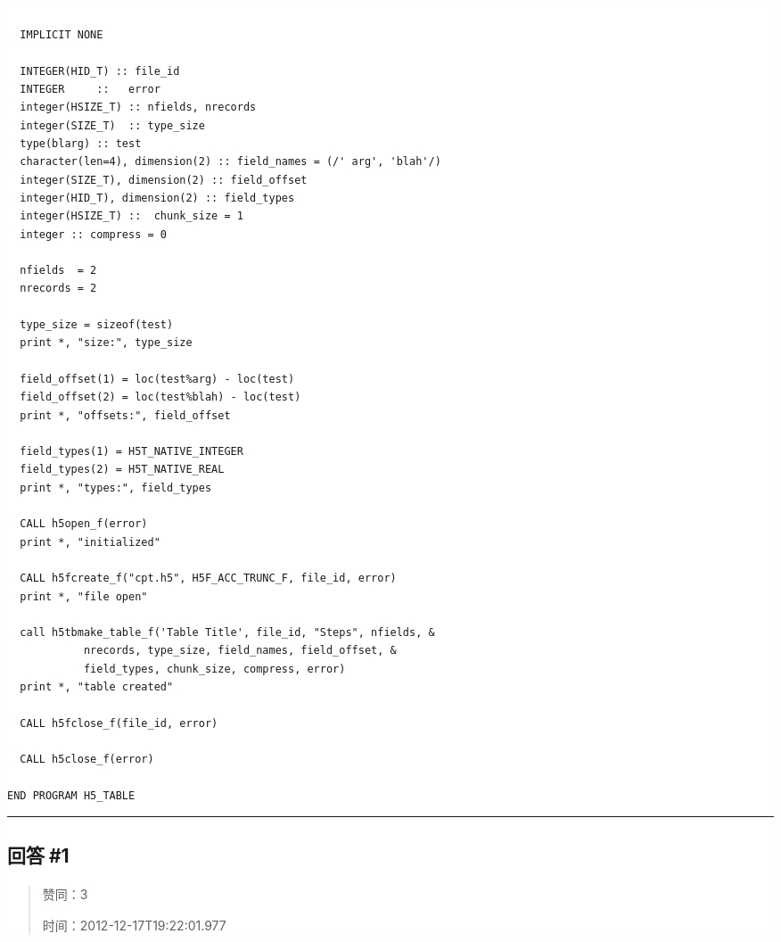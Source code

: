 ```

  IMPLICIT NONE

  INTEGER(HID_T) :: file_id
  INTEGER     ::   error
  integer(HSIZE_T) :: nfields, nrecords
  integer(SIZE_T)  :: type_size
  type(blarg) :: test
  character(len=4), dimension(2) :: field_names = (/' arg', 'blah'/)
  integer(SIZE_T), dimension(2) :: field_offset
  integer(HID_T), dimension(2) :: field_types
  integer(HSIZE_T) ::  chunk_size = 1
  integer :: compress = 0

  nfields  = 2
  nrecords = 2

  type_size = sizeof(test)
  print *, "size:", type_size

  field_offset(1) = loc(test%arg) - loc(test)
  field_offset(2) = loc(test%blah) - loc(test)
  print *, "offsets:", field_offset

  field_types(1) = H5T_NATIVE_INTEGER
  field_types(2) = H5T_NATIVE_REAL
  print *, "types:", field_types

  CALL h5open_f(error)
  print *, "initialized"

  CALL h5fcreate_f("cpt.h5", H5F_ACC_TRUNC_F, file_id, error)
  print *, "file open"

  call h5tbmake_table_f('Table Title', file_id, "Steps", nfields, &
            nrecords, type_size, field_names, field_offset, &
            field_types, chunk_size, compress, error) 
  print *, "table created"

  CALL h5fclose_f(file_id, error)

  CALL h5close_f(error)

END PROGRAM H5_TABLE 
```

* * *

## 回答 #1

> 赞同：3
> 
> 时间：2012-12-17T19:22:01.977

